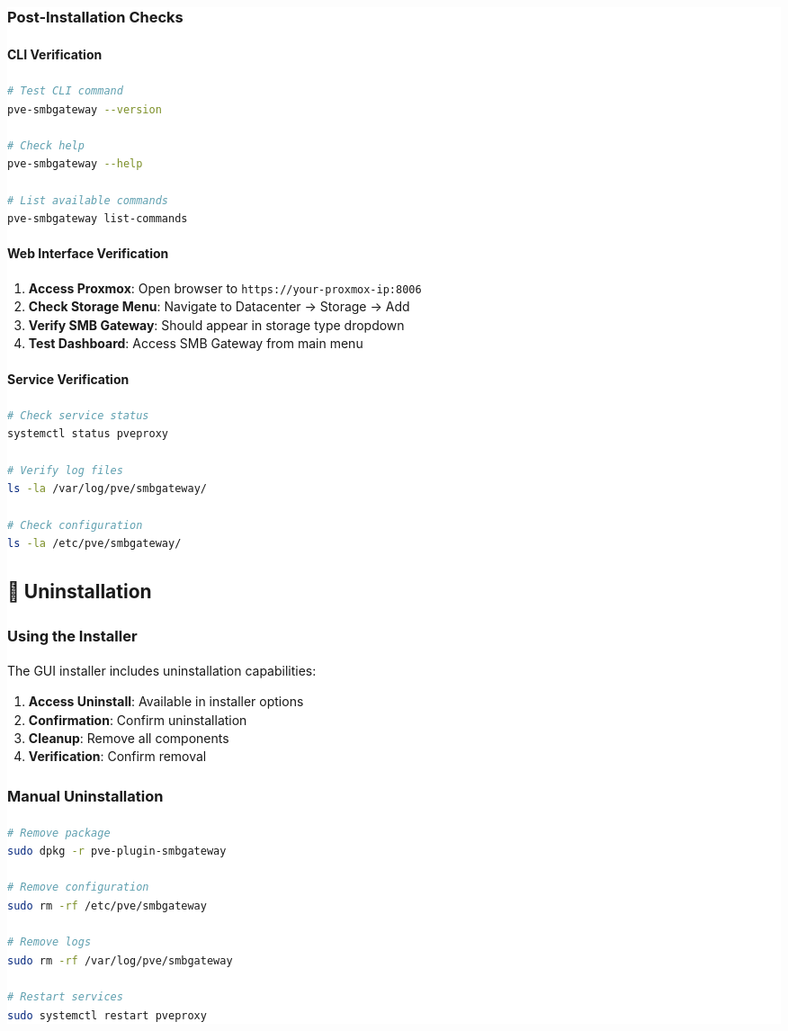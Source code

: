 ### **Post-Installation Checks**

#### **CLI Verification**
```bash
# Test CLI command
pve-smbgateway --version

# Check help
pve-smbgateway --help

# List available commands
pve-smbgateway list-commands
```

#### **Web Interface Verification**
1. **Access Proxmox**: Open browser to `https://your-proxmox-ip:8006`
2. **Check Storage Menu**: Navigate to Datacenter → Storage → Add
3. **Verify SMB Gateway**: Should appear in storage type dropdown
4. **Test Dashboard**: Access SMB Gateway from main menu

#### **Service Verification**
```bash
# Check service status
systemctl status pveproxy

# Verify log files
ls -la /var/log/pve/smbgateway/

# Check configuration
ls -la /etc/pve/smbgateway/
```

## 🔄 **Uninstallation**

### **Using the Installer**
The GUI installer includes uninstallation capabilities:
1. **Access Uninstall**: Available in installer options
2. **Confirmation**: Confirm uninstallation
3. **Cleanup**: Remove all components
4. **Verification**: Confirm removal

### **Manual Uninstallation**
```bash
# Remove package
sudo dpkg -r pve-plugin-smbgateway

# Remove configuration
sudo rm -rf /etc/pve/smbgateway

# Remove logs
sudo rm -rf /var/log/pve/smbgateway

# Restart services
sudo systemctl restart pveproxy
```
